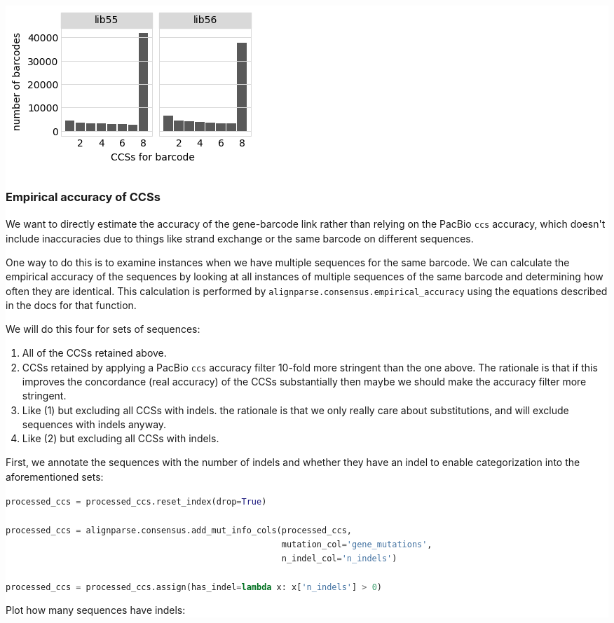 
    
![png](process_ccs_PDCoV_files/process_ccs_PDCoV_65_0.png)
    


### Empirical accuracy of CCSs
We want to directly estimate the accuracy of the gene-barcode link rather than relying on the PacBio `ccs` accuracy, which doesn't include inaccuracies due to things like strand exchange or the same barcode on different sequences.

One way to do this is to examine instances when we have multiple sequences for the same barcode. 
We can calculate the empirical accuracy of the sequences by looking at all instances of multiple sequences of the same barcode and determining how often they are identical.
This calculation is performed by `alignparse.consensus.empirical_accuracy` using the equations described in the docs for that function.

We will do this four for sets of sequences:

 1. All of the CCSs retained above.
 2. CCSs retained by applying a PacBio `ccs` accuracy filter 10-fold more stringent than the one above.
    The rationale is that if this improves the concordance (real accuracy) of the CCSs substantially then maybe we should make the accuracy filter more stringent.
 3. Like (1) but excluding all CCSs with indels.
    the rationale is that we only really care about substitutions, and will exclude sequences with indels anyway.
 4. Like (2) but excluding all CCSs with indels.
 
First, we annotate the sequences with the number of indels and whether they have an indel to enable categorization into the aforementioned sets:


```python
processed_ccs = processed_ccs.reset_index(drop=True)

processed_ccs = alignparse.consensus.add_mut_info_cols(processed_ccs,
                                                       mutation_col='gene_mutations',
                                                       n_indel_col='n_indels')

processed_ccs = processed_ccs.assign(has_indel=lambda x: x['n_indels'] > 0)
```

Plot how many sequences have indels:
